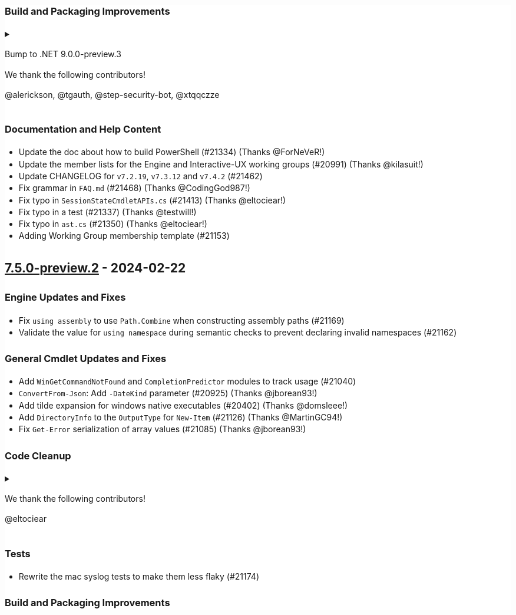 ### Build and Packaging Improvements

<details><summary>

<p>Bump to .NET 9.0.0-preview.3</p>
<p>We thank the following contributors!</p>
<p>@alerickson, @tgauth, @step-security-bot, @xtqqczze</p>

</summary></details>

### Documentation and Help Content

- Update the doc about how to build PowerShell (#21334) (Thanks @ForNeVeR!)
- Update the member lists for the Engine and Interactive-UX working groups (#20991) (Thanks @kilasuit!)
- Update CHANGELOG for `v7.2.19`, `v7.3.12` and `v7.4.2` (#21462)
- Fix grammar in `FAQ.md` (#21468) (Thanks @CodingGod987!)
- Fix typo in `SessionStateCmdletAPIs.cs` (#21413) (Thanks @eltociear!)
- Fix typo in a test (#21337) (Thanks @testwill!)
- Fix typo in `ast.cs` (#21350) (Thanks @eltociear!)
- Adding Working Group membership template (#21153)

[7.5.0-preview.3]: https://github.com/PowerShell/PowerShell/compare/v7.5.0-preview.2...v7.5.0-preview.3

## [7.5.0-preview.2] - 2024-02-22

### Engine Updates and Fixes

- Fix `using assembly` to use `Path.Combine` when constructing assembly paths (#21169)
- Validate the value for `using namespace` during semantic checks to prevent declaring invalid namespaces (#21162)

### General Cmdlet Updates and Fixes

- Add `WinGetCommandNotFound` and `CompletionPredictor` modules to track usage (#21040)
- `ConvertFrom-Json`: Add `-DateKind` parameter (#20925) (Thanks @jborean93!)
- Add tilde expansion for windows native executables (#20402) (Thanks @domsleee!)
- Add `DirectoryInfo` to the `OutputType` for `New-Item` (#21126) (Thanks @MartinGC94!)
- Fix `Get-Error` serialization of array values (#21085) (Thanks @jborean93!)

### Code Cleanup

<details><summary>

<p>We thank the following contributors!</p>
<p>@eltociear</p>

</summary></details>

### Tests

- Rewrite the mac syslog tests to make them less flaky (#21174)

### Build and Packaging Improvements


[7.5.1]: https://github.com/PowerShell/PowerShell/compare/v7.5.0...v7.5.1
[7.5.0]: https://github.com/PowerShell/PowerShell/compare/v7.5.0-rc.1...v7.5.0
[7.5.0-rc.1]: https://github.com/PowerShell/PowerShell/compare/v7.5.0-preview.5...v7.5.0-rc.1
[7.5.0-preview.5]: https://github.com/PowerShell/PowerShell/compare/v7.5.0-preview.4...v7.5.0-preview.5
[7.5.0-preview.4]: https://github.com/PowerShell/PowerShell/compare/v7.5.0-preview.3...v7.5.0-preview.4
[7.5.0-preview.2]: https://github.com/PowerShell/PowerShell/compare/v7.5.0-preview.1...v7.5.0-preview.2
[7.5.0-preview.1]: https://github.com/PowerShell/PowerShell/compare/v7.4.1...v7.5.0-preview.1